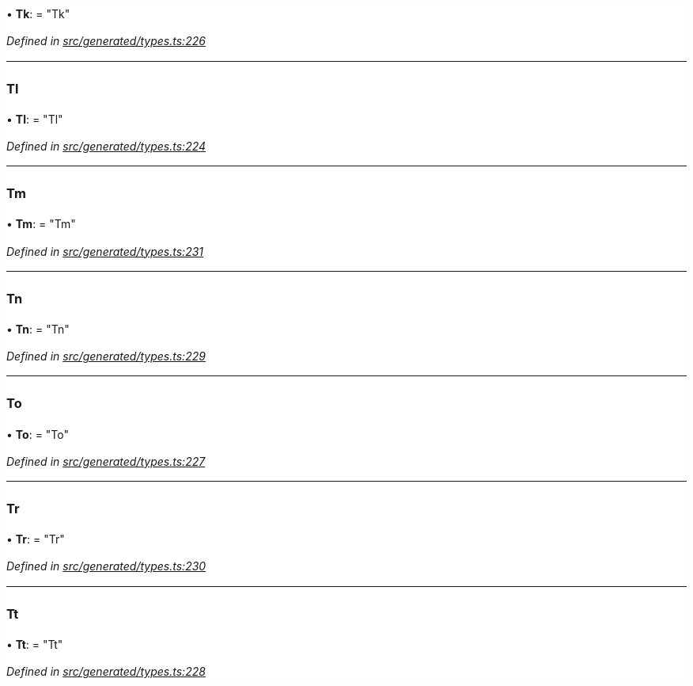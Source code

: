 • **Tk**: = "Tk"

*Defined in [src/generated/types.ts:226](https://github.com/PolymathNetwork/polymesh-sdk/blob/44d12f59/src/generated/types.ts#L226)*

___

###  Tl

• **Tl**: = "Tl"

*Defined in [src/generated/types.ts:224](https://github.com/PolymathNetwork/polymesh-sdk/blob/44d12f59/src/generated/types.ts#L224)*

___

###  Tm

• **Tm**: = "Tm"

*Defined in [src/generated/types.ts:231](https://github.com/PolymathNetwork/polymesh-sdk/blob/44d12f59/src/generated/types.ts#L231)*

___

###  Tn

• **Tn**: = "Tn"

*Defined in [src/generated/types.ts:229](https://github.com/PolymathNetwork/polymesh-sdk/blob/44d12f59/src/generated/types.ts#L229)*

___

###  To

• **To**: = "To"

*Defined in [src/generated/types.ts:227](https://github.com/PolymathNetwork/polymesh-sdk/blob/44d12f59/src/generated/types.ts#L227)*

___

###  Tr

• **Tr**: = "Tr"

*Defined in [src/generated/types.ts:230](https://github.com/PolymathNetwork/polymesh-sdk/blob/44d12f59/src/generated/types.ts#L230)*

___

###  Tt

• **Tt**: = "Tt"

*Defined in [src/generated/types.ts:228](https://github.com/PolymathNetwork/polymesh-sdk/blob/44d12f59/src/generated/types.ts#L228)*
